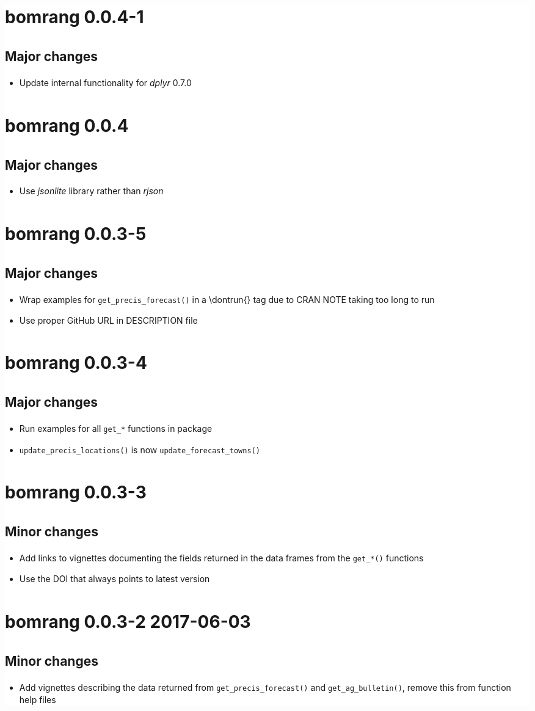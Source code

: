 # bomrang 0.0.4-1

## Major changes

- Update internal functionality for _dplyr_ 0.7.0

# bomrang 0.0.4

## Major changes

- Use _jsonlite_ library rather than _rjson_

# bomrang 0.0.3-5

## Major changes

- Wrap examples for `get_precis_forecast()` in a \dontrun{} tag due to CRAN NOTE taking too long to run

- Use proper GitHub URL in DESCRIPTION file

# bomrang 0.0.3-4

## Major changes

- Run examples for all `get_*` functions in package

- `update_precis_locations()` is now `update_forecast_towns()`

# bomrang 0.0.3-3

## Minor changes

- Add links to vignettes documenting the fields returned in the data frames from the `get_*()` functions

- Use the DOI that always points to latest version

# bomrang 0.0.3-2 2017-06-03

## Minor changes
- Add vignettes describing the data returned from `get_precis_forecast()` and `get_ag_bulletin()`, remove this from function help files
